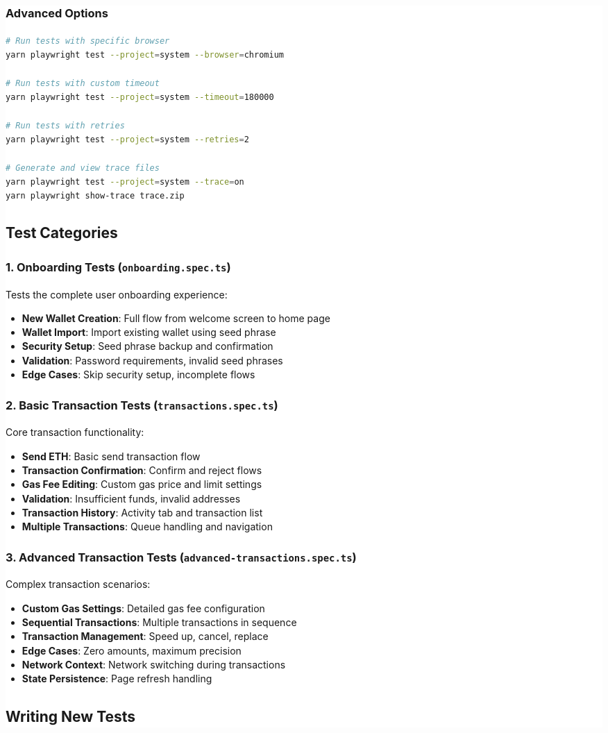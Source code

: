 ### Advanced Options

```bash
# Run tests with specific browser
yarn playwright test --project=system --browser=chromium

# Run tests with custom timeout
yarn playwright test --project=system --timeout=180000

# Run tests with retries
yarn playwright test --project=system --retries=2

# Generate and view trace files
yarn playwright test --project=system --trace=on
yarn playwright show-trace trace.zip
```

## Test Categories

### 1. Onboarding Tests (`onboarding.spec.ts`)

Tests the complete user onboarding experience:

- **New Wallet Creation**: Full flow from welcome screen to home page
- **Wallet Import**: Import existing wallet using seed phrase
- **Security Setup**: Seed phrase backup and confirmation
- **Validation**: Password requirements, invalid seed phrases
- **Edge Cases**: Skip security setup, incomplete flows

### 2. Basic Transaction Tests (`transactions.spec.ts`)

Core transaction functionality:

- **Send ETH**: Basic send transaction flow
- **Transaction Confirmation**: Confirm and reject flows
- **Gas Fee Editing**: Custom gas price and limit settings
- **Validation**: Insufficient funds, invalid addresses
- **Transaction History**: Activity tab and transaction list
- **Multiple Transactions**: Queue handling and navigation

### 3. Advanced Transaction Tests (`advanced-transactions.spec.ts`)

Complex transaction scenarios:

- **Custom Gas Settings**: Detailed gas fee configuration
- **Sequential Transactions**: Multiple transactions in sequence
- **Transaction Management**: Speed up, cancel, replace
- **Edge Cases**: Zero amounts, maximum precision
- **Network Context**: Network switching during transactions
- **State Persistence**: Page refresh handling

## Writing New Tests
